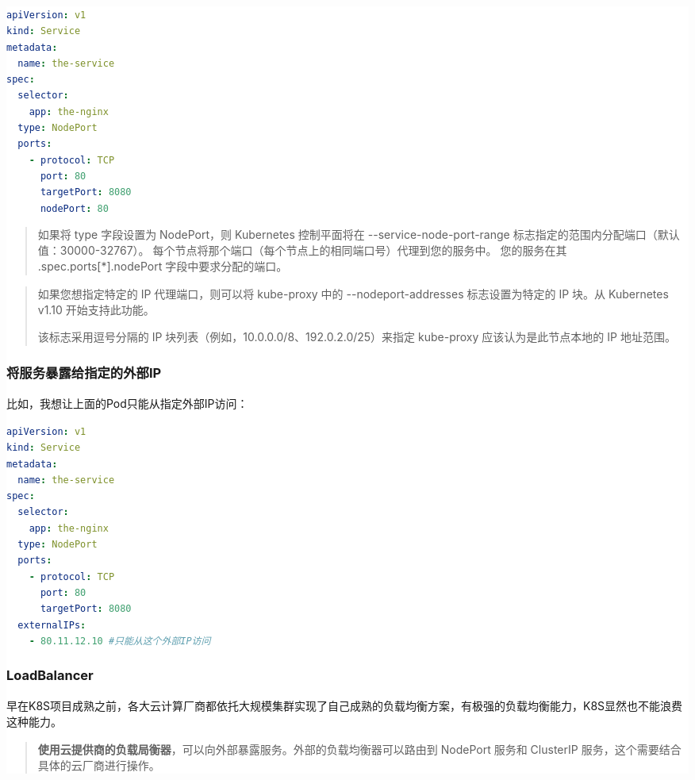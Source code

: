 ```yml
apiVersion: v1
kind: Service
metadata:
  name: the-service
spec:
  selector:
    app: the-nginx
  type: NodePort
  ports:
    - protocol: TCP
      port: 80
      targetPort: 8080
      nodePort: 80
```

>如果将 type 字段设置为 NodePort，则 Kubernetes 控制平面将在 --service-node-port-range 标志指定的范围内分配端口（默认值：30000-32767）。 每个节点将那个端口（每个节点上的相同端口号）代理到您的服务中。 您的服务在其 .spec.ports[*].nodePort 字段中要求分配的端口。

>如果您想指定特定的 IP 代理端口，则可以将 kube-proxy 中的 --nodeport-addresses 标志设置为特定的 IP 块。从 Kubernetes v1.10 开始支持此功能。
>
>该标志采用逗号分隔的 IP 块列表（例如，10.0.0.0/8、192.0.2.0/25）来指定 kube-proxy 应该认为是此节点本地的 IP 地址范围。

### 将服务暴露给指定的外部IP

比如，我想让上面的Pod只能从指定外部IP访问：

```yml
apiVersion: v1
kind: Service
metadata:
  name: the-service
spec:
  selector:
    app: the-nginx
  type: NodePort
  ports:
    - protocol: TCP
      port: 80
      targetPort: 8080
  externalIPs:
    - 80.11.12.10 #只能从这个外部IP访问
```

### LoadBalancer

早在K8S项目成熟之前，各大云计算厂商都依托大规模集群实现了自己成熟的负载均衡方案，有极强的负载均衡能力，K8S显然也不能浪费这种能力。

>**使用云提供商的负载局衡器**，可以向外部暴露服务。外部的负载均衡器可以路由到 NodePort 服务和 ClusterIP 服务，这个需要结合具体的云厂商进行操作。
